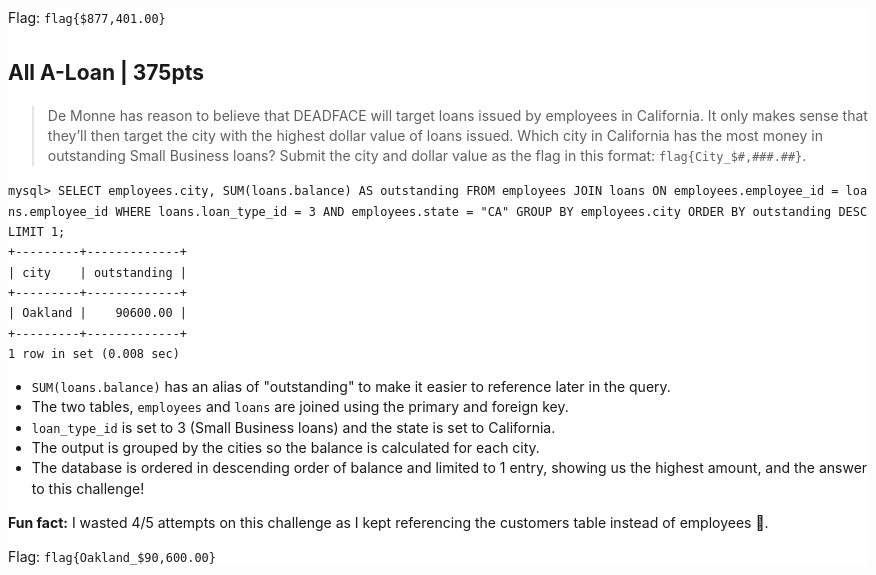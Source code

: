 Flag: `flag{$877,401.00}`

## All A-Loan | 375pts
>De Monne has reason to believe that DEADFACE will target loans issued by employees in California. It only makes sense that they’ll then target the city with the highest dollar value of loans issued. Which city in California has the most money in outstanding Small Business loans? Submit the city and dollar value as the flag in this format: `flag{City_$#,###.##}`.

```
mysql> SELECT employees.city, SUM(loans.balance) AS outstanding FROM employees JOIN loans ON employees.employee_id = loans.employee_id WHERE loans.loan_type_id = 3 AND employees.state = "CA" GROUP BY employees.city ORDER BY outstanding DESC LIMIT 1;
+---------+-------------+
| city    | outstanding |
+---------+-------------+
| Oakland |    90600.00 |
+---------+-------------+
1 row in set (0.008 sec)
```

- `SUM(loans.balance)` has an alias of "outstanding" to make it easier to reference later in the query.
- The two tables, `employees` and `loans` are joined using the primary and foreign key.
- `loan_type_id` is set to 3 (Small Business loans) and the state is set to California.
- The output is grouped by the cities so the balance is calculated for each city.
- The database is ordered in descending order of balance and limited to 1 entry, showing us the highest amount, and the answer to this challenge!

**Fun fact:** I wasted 4/5 attempts on this challenge as I kept referencing the customers table instead of employees 😬.

Flag: `flag{Oakland_$90,600.00}`
